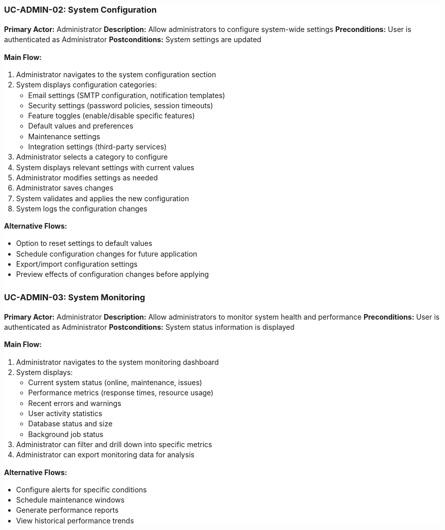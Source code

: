 ### UC-ADMIN-02: System Configuration
**Primary Actor:** Administrator
**Description:** Allow administrators to configure system-wide settings
**Preconditions:** User is authenticated as Administrator
**Postconditions:** System settings are updated

**Main Flow:**
1. Administrator navigates to the system configuration section
2. System displays configuration categories:
   - Email settings (SMTP configuration, notification templates)
   - Security settings (password policies, session timeouts)
   - Feature toggles (enable/disable specific features)
   - Default values and preferences
   - Maintenance settings
   - Integration settings (third-party services)
3. Administrator selects a category to configure
4. System displays relevant settings with current values
5. Administrator modifies settings as needed
6. Administrator saves changes
7. System validates and applies the new configuration
8. System logs the configuration changes

**Alternative Flows:**
- Option to reset settings to default values
- Schedule configuration changes for future application
- Export/import configuration settings
- Preview effects of configuration changes before applying

### UC-ADMIN-03: System Monitoring
**Primary Actor:** Administrator
**Description:** Allow administrators to monitor system health and performance
**Preconditions:** User is authenticated as Administrator
**Postconditions:** System status information is displayed

**Main Flow:**
1. Administrator navigates to the system monitoring dashboard
2. System displays:
   - Current system status (online, maintenance, issues)
   - Performance metrics (response times, resource usage)
   - Recent errors and warnings
   - User activity statistics
   - Database status and size
   - Background job status
3. Administrator can filter and drill down into specific metrics
4. Administrator can export monitoring data for analysis

**Alternative Flows:**
- Configure alerts for specific conditions
- Schedule maintenance windows
- Generate performance reports
- View historical performance trends
